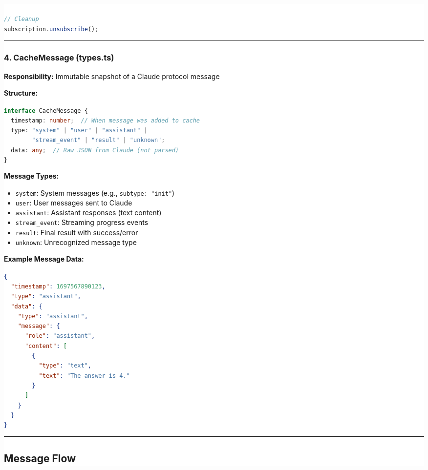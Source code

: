 ```typescript

// Cleanup
subscription.unsubscribe();
```

---

### 4. CacheMessage (types.ts)

**Responsibility:** Immutable snapshot of a Claude protocol message

**Structure:**
```typescript
interface CacheMessage {
  timestamp: number;  // When message was added to cache
  type: "system" | "user" | "assistant" |
        "stream_event" | "result" | "unknown";
  data: any;  // Raw JSON from Claude (not parsed)
}
```

**Message Types:**
- `system`: System messages (e.g., `subtype: "init"`)
- `user`: User messages sent to Claude
- `assistant`: Assistant responses (text content)
- `stream_event`: Streaming progress events
- `result`: Final result with success/error
- `unknown`: Unrecognized message type

**Example Message Data:**
```json
{
  "timestamp": 1697567890123,
  "type": "assistant",
  "data": {
    "type": "assistant",
    "message": {
      "role": "assistant",
      "content": [
        {
          "type": "text",
          "text": "The answer is 4."
        }
      ]
    }
  }
}
```

---

## Message Flow

